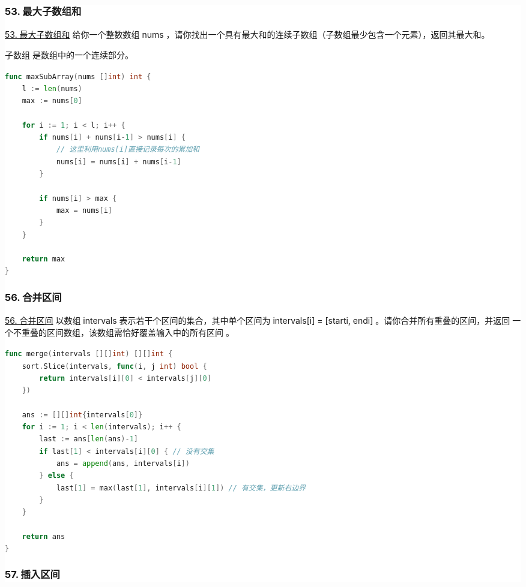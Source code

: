 ### 53. 最大子数组和

[53. 最大子数组和](https://leetcode-cn.com/problems/maximum-subarray/)
给你一个整数数组 nums ，请你找出一个具有最大和的连续子数组（子数组最少包含一个元素），返回其最大和。

子数组 是数组中的一个连续部分。

```go
func maxSubArray(nums []int) int {
    l := len(nums)
    max := nums[0]

    for i := 1; i < l; i++ {
        if nums[i] + nums[i-1] > nums[i] {
            // 这里利用nums[i]直接记录每次的累加和
            nums[i] = nums[i] + nums[i-1]
        }

        if nums[i] > max {
            max = nums[i]
        } 
    }

    return max
}
```

### 56. 合并区间

[56. 合并区间](https://leetcode-cn.com/problems/merge-intervals/)
以数组 intervals 表示若干个区间的集合，其中单个区间为 intervals[i] = [starti, endi] 。请你合并所有重叠的区间，并返回 一个不重叠的区间数组，该数组需恰好覆盖输入中的所有区间 。

```go
func merge(intervals [][]int) [][]int {
    sort.Slice(intervals, func(i, j int) bool {
        return intervals[i][0] < intervals[j][0]
    })

    ans := [][]int{intervals[0]}
    for i := 1; i < len(intervals); i++ {
        last := ans[len(ans)-1]
        if last[1] < intervals[i][0] { // 没有交集
            ans = append(ans, intervals[i])
        } else { 
            last[1] = max(last[1], intervals[i][1]) // 有交集，更新右边界
        }
    }

    return ans
}
```

### 57. 插入区间

